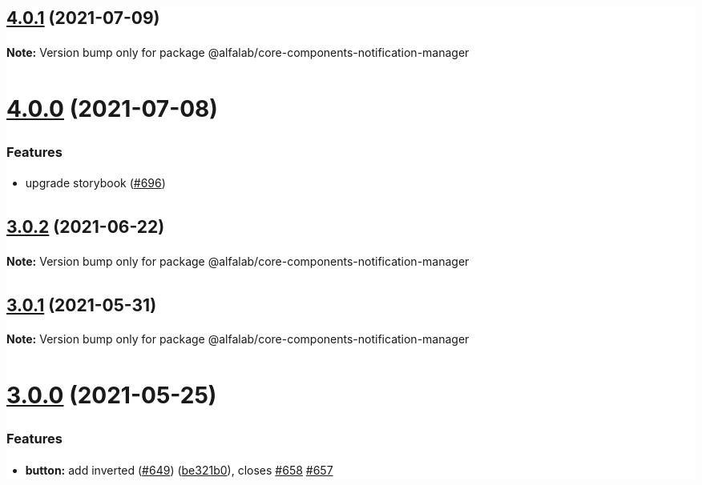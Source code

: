 ## [4.0.1](https://github.com/alfa-laboratory/core-components/compare/@alfalab/core-components-notification-manager@4.0.0...@alfalab/core-components-notification-manager@4.0.1) (2021-07-09)

**Note:** Version bump only for package @alfalab/core-components-notification-manager





# [4.0.0](https://github.com/alfa-laboratory/core-components/compare/@alfalab/core-components-notification-manager@3.0.2...@alfalab/core-components-notification-manager@4.0.0) (2021-07-08)


### Features

* upgrade storybook ([#696](https://github.com/alfa-laboratory/core-components/issues/696))

## [3.0.2](https://github.com/alfa-laboratory/core-components/compare/@alfalab/core-components-notification-manager@3.0.1...@alfalab/core-components-notification-manager@3.0.2) (2021-06-22)

**Note:** Version bump only for package @alfalab/core-components-notification-manager





## [3.0.1](https://github.com/alfa-laboratory/core-components/compare/@alfalab/core-components-notification-manager@3.0.0...@alfalab/core-components-notification-manager@3.0.1) (2021-05-31)

**Note:** Version bump only for package @alfalab/core-components-notification-manager





# [3.0.0](https://github.com/alfa-laboratory/core-components/compare/@alfalab/core-components-notification-manager@2.0.5...@alfalab/core-components-notification-manager@3.0.0) (2021-05-25)


### Features

* **button:** add inverted ([#649](https://github.com/alfa-laboratory/core-components/issues/649)) ([be321b0](https://github.com/alfa-laboratory/core-components/commit/be321b07e99d20824138ad65141f3fbed1b6e315)), closes [#658](https://github.com/alfa-laboratory/core-components/issues/658) [#657](https://github.com/alfa-laboratory/core-components/issues/657)
